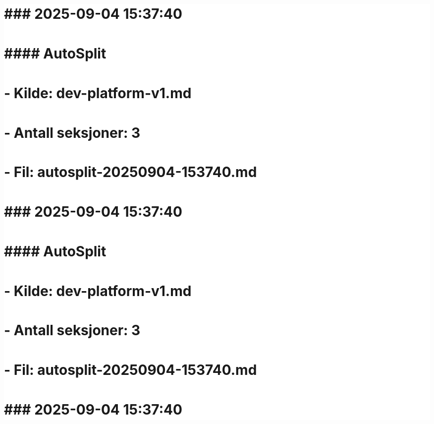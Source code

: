 #

#

#

#

# \### 2025-09-04 15:37:40

# \#### AutoSplit

# \- Kilde: dev-platform-v1.md

# \- Antall seksjoner: 3

# \- Fil: autosplit-20250904-153740.md

#

#

#

#

# \### 2025-09-04 15:37:40

# \#### AutoSplit

# \- Kilde: dev-platform-v1.md

# \- Antall seksjoner: 3

# \- Fil: autosplit-20250904-153740.md

#

#

#

#

# \### 2025-09-04 15:37:40
